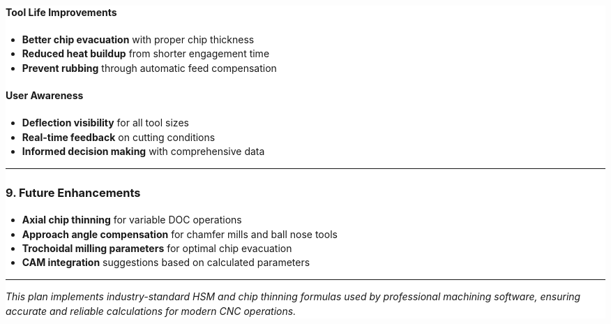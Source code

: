 #### Tool Life Improvements
- **Better chip evacuation** with proper chip thickness
- **Reduced heat buildup** from shorter engagement time
- **Prevent rubbing** through automatic feed compensation

#### User Awareness
- **Deflection visibility** for all tool sizes
- **Real-time feedback** on cutting conditions
- **Informed decision making** with comprehensive data

---

### 9. **Future Enhancements**

- **Axial chip thinning** for variable DOC operations
- **Approach angle compensation** for chamfer mills and ball nose tools
- **Trochoidal milling parameters** for optimal chip evacuation
- **CAM integration** suggestions based on calculated parameters

---

*This plan implements industry-standard HSM and chip thinning formulas used by professional machining software, ensuring accurate and reliable calculations for modern CNC operations.*